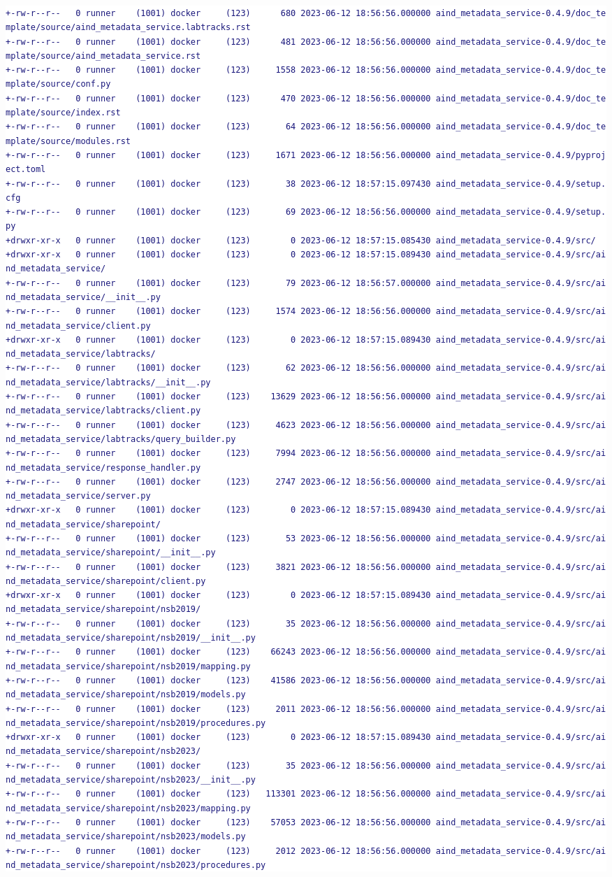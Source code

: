 ```diff
+-rw-r--r--   0 runner    (1001) docker     (123)      680 2023-06-12 18:56:56.000000 aind_metadata_service-0.4.9/doc_template/source/aind_metadata_service.labtracks.rst
+-rw-r--r--   0 runner    (1001) docker     (123)      481 2023-06-12 18:56:56.000000 aind_metadata_service-0.4.9/doc_template/source/aind_metadata_service.rst
+-rw-r--r--   0 runner    (1001) docker     (123)     1558 2023-06-12 18:56:56.000000 aind_metadata_service-0.4.9/doc_template/source/conf.py
+-rw-r--r--   0 runner    (1001) docker     (123)      470 2023-06-12 18:56:56.000000 aind_metadata_service-0.4.9/doc_template/source/index.rst
+-rw-r--r--   0 runner    (1001) docker     (123)       64 2023-06-12 18:56:56.000000 aind_metadata_service-0.4.9/doc_template/source/modules.rst
+-rw-r--r--   0 runner    (1001) docker     (123)     1671 2023-06-12 18:56:56.000000 aind_metadata_service-0.4.9/pyproject.toml
+-rw-r--r--   0 runner    (1001) docker     (123)       38 2023-06-12 18:57:15.097430 aind_metadata_service-0.4.9/setup.cfg
+-rw-r--r--   0 runner    (1001) docker     (123)       69 2023-06-12 18:56:56.000000 aind_metadata_service-0.4.9/setup.py
+drwxr-xr-x   0 runner    (1001) docker     (123)        0 2023-06-12 18:57:15.085430 aind_metadata_service-0.4.9/src/
+drwxr-xr-x   0 runner    (1001) docker     (123)        0 2023-06-12 18:57:15.089430 aind_metadata_service-0.4.9/src/aind_metadata_service/
+-rw-r--r--   0 runner    (1001) docker     (123)       79 2023-06-12 18:56:57.000000 aind_metadata_service-0.4.9/src/aind_metadata_service/__init__.py
+-rw-r--r--   0 runner    (1001) docker     (123)     1574 2023-06-12 18:56:56.000000 aind_metadata_service-0.4.9/src/aind_metadata_service/client.py
+drwxr-xr-x   0 runner    (1001) docker     (123)        0 2023-06-12 18:57:15.089430 aind_metadata_service-0.4.9/src/aind_metadata_service/labtracks/
+-rw-r--r--   0 runner    (1001) docker     (123)       62 2023-06-12 18:56:56.000000 aind_metadata_service-0.4.9/src/aind_metadata_service/labtracks/__init__.py
+-rw-r--r--   0 runner    (1001) docker     (123)    13629 2023-06-12 18:56:56.000000 aind_metadata_service-0.4.9/src/aind_metadata_service/labtracks/client.py
+-rw-r--r--   0 runner    (1001) docker     (123)     4623 2023-06-12 18:56:56.000000 aind_metadata_service-0.4.9/src/aind_metadata_service/labtracks/query_builder.py
+-rw-r--r--   0 runner    (1001) docker     (123)     7994 2023-06-12 18:56:56.000000 aind_metadata_service-0.4.9/src/aind_metadata_service/response_handler.py
+-rw-r--r--   0 runner    (1001) docker     (123)     2747 2023-06-12 18:56:56.000000 aind_metadata_service-0.4.9/src/aind_metadata_service/server.py
+drwxr-xr-x   0 runner    (1001) docker     (123)        0 2023-06-12 18:57:15.089430 aind_metadata_service-0.4.9/src/aind_metadata_service/sharepoint/
+-rw-r--r--   0 runner    (1001) docker     (123)       53 2023-06-12 18:56:56.000000 aind_metadata_service-0.4.9/src/aind_metadata_service/sharepoint/__init__.py
+-rw-r--r--   0 runner    (1001) docker     (123)     3821 2023-06-12 18:56:56.000000 aind_metadata_service-0.4.9/src/aind_metadata_service/sharepoint/client.py
+drwxr-xr-x   0 runner    (1001) docker     (123)        0 2023-06-12 18:57:15.089430 aind_metadata_service-0.4.9/src/aind_metadata_service/sharepoint/nsb2019/
+-rw-r--r--   0 runner    (1001) docker     (123)       35 2023-06-12 18:56:56.000000 aind_metadata_service-0.4.9/src/aind_metadata_service/sharepoint/nsb2019/__init__.py
+-rw-r--r--   0 runner    (1001) docker     (123)    66243 2023-06-12 18:56:56.000000 aind_metadata_service-0.4.9/src/aind_metadata_service/sharepoint/nsb2019/mapping.py
+-rw-r--r--   0 runner    (1001) docker     (123)    41586 2023-06-12 18:56:56.000000 aind_metadata_service-0.4.9/src/aind_metadata_service/sharepoint/nsb2019/models.py
+-rw-r--r--   0 runner    (1001) docker     (123)     2011 2023-06-12 18:56:56.000000 aind_metadata_service-0.4.9/src/aind_metadata_service/sharepoint/nsb2019/procedures.py
+drwxr-xr-x   0 runner    (1001) docker     (123)        0 2023-06-12 18:57:15.089430 aind_metadata_service-0.4.9/src/aind_metadata_service/sharepoint/nsb2023/
+-rw-r--r--   0 runner    (1001) docker     (123)       35 2023-06-12 18:56:56.000000 aind_metadata_service-0.4.9/src/aind_metadata_service/sharepoint/nsb2023/__init__.py
+-rw-r--r--   0 runner    (1001) docker     (123)   113301 2023-06-12 18:56:56.000000 aind_metadata_service-0.4.9/src/aind_metadata_service/sharepoint/nsb2023/mapping.py
+-rw-r--r--   0 runner    (1001) docker     (123)    57053 2023-06-12 18:56:56.000000 aind_metadata_service-0.4.9/src/aind_metadata_service/sharepoint/nsb2023/models.py
+-rw-r--r--   0 runner    (1001) docker     (123)     2012 2023-06-12 18:56:56.000000 aind_metadata_service-0.4.9/src/aind_metadata_service/sharepoint/nsb2023/procedures.py
```
